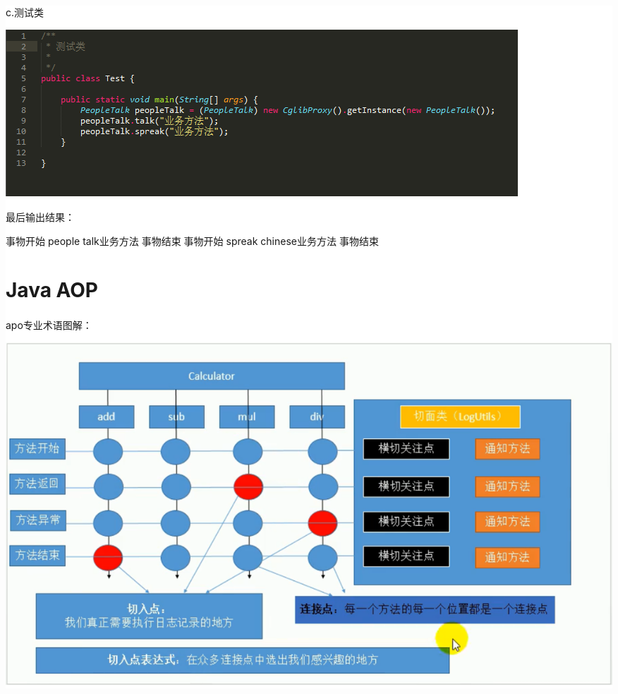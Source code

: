 

c.测试类

![](aop_resources/cglib测试.png)



最后输出结果：

事物开始
people talk业务方法
事物结束
事物开始
spreak chinese业务方法
事物结束







# Java AOP

apo专业术语图解：

![](aop_resources/apo专业术语.png)
